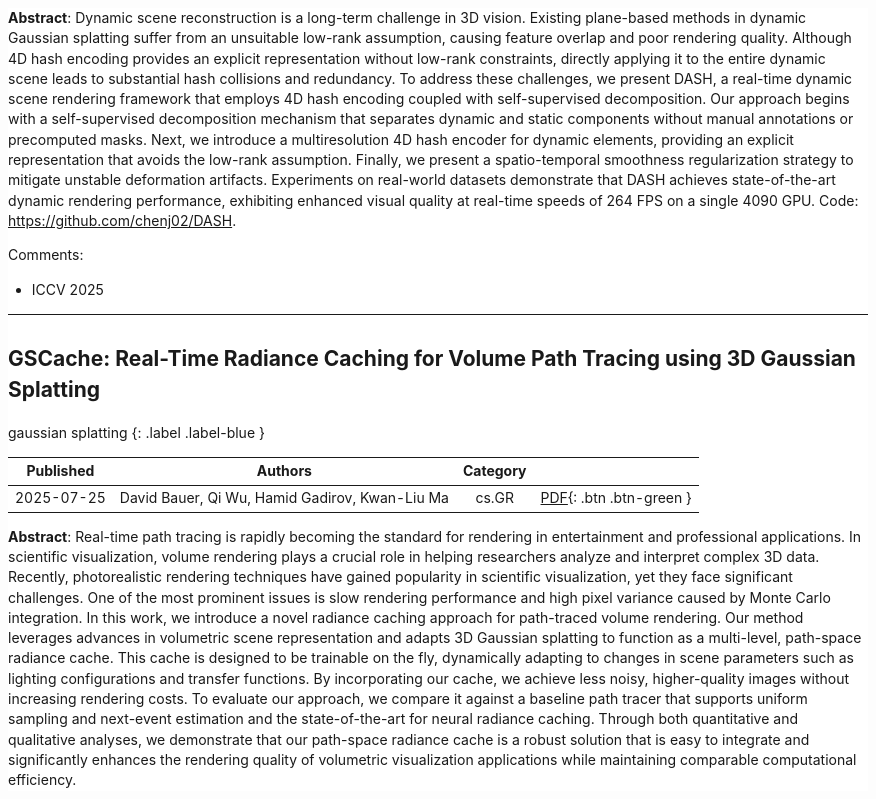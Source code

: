 **Abstract**: Dynamic scene reconstruction is a long-term challenge in 3D vision. Existing
plane-based methods in dynamic Gaussian splatting suffer from an unsuitable
low-rank assumption, causing feature overlap and poor rendering quality.
Although 4D hash encoding provides an explicit representation without low-rank
constraints, directly applying it to the entire dynamic scene leads to
substantial hash collisions and redundancy. To address these challenges, we
present DASH, a real-time dynamic scene rendering framework that employs 4D
hash encoding coupled with self-supervised decomposition. Our approach begins
with a self-supervised decomposition mechanism that separates dynamic and
static components without manual annotations or precomputed masks. Next, we
introduce a multiresolution 4D hash encoder for dynamic elements, providing an
explicit representation that avoids the low-rank assumption. Finally, we
present a spatio-temporal smoothness regularization strategy to mitigate
unstable deformation artifacts. Experiments on real-world datasets demonstrate
that DASH achieves state-of-the-art dynamic rendering performance, exhibiting
enhanced visual quality at real-time speeds of 264 FPS on a single 4090 GPU.
Code: https://github.com/chenj02/DASH.

Comments:
- ICCV 2025

---

## GSCache: Real-Time Radiance Caching for Volume Path Tracing using 3D  Gaussian Splatting

gaussian splatting
{: .label .label-blue }

| Published | Authors | Category | |
|:---:|:---:|:---:|:---:|
| 2025-07-25 | David Bauer, Qi Wu, Hamid Gadirov, Kwan-Liu Ma | cs.GR | [PDF](http://arxiv.org/pdf/2507.19718v1){: .btn .btn-green } |

**Abstract**: Real-time path tracing is rapidly becoming the standard for rendering in
entertainment and professional applications. In scientific visualization,
volume rendering plays a crucial role in helping researchers analyze and
interpret complex 3D data. Recently, photorealistic rendering techniques have
gained popularity in scientific visualization, yet they face significant
challenges. One of the most prominent issues is slow rendering performance and
high pixel variance caused by Monte Carlo integration. In this work, we
introduce a novel radiance caching approach for path-traced volume rendering.
Our method leverages advances in volumetric scene representation and adapts 3D
Gaussian splatting to function as a multi-level, path-space radiance cache.
This cache is designed to be trainable on the fly, dynamically adapting to
changes in scene parameters such as lighting configurations and transfer
functions. By incorporating our cache, we achieve less noisy, higher-quality
images without increasing rendering costs. To evaluate our approach, we compare
it against a baseline path tracer that supports uniform sampling and next-event
estimation and the state-of-the-art for neural radiance caching. Through both
quantitative and qualitative analyses, we demonstrate that our path-space
radiance cache is a robust solution that is easy to integrate and significantly
enhances the rendering quality of volumetric visualization applications while
maintaining comparable computational efficiency.

